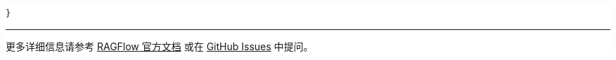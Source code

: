 ```javascript
}
```

---

更多详细信息请参考 [RAGFlow 官方文档](https://ragflow.io/docs/dev) 或在 [GitHub Issues](https://github.com/weizxfree/KnowFlow/issues) 中提问。